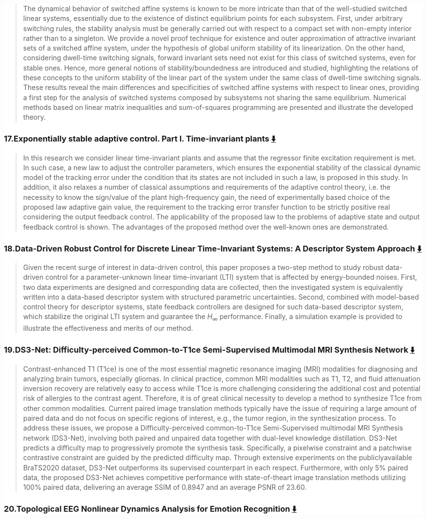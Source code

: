 >  The dynamical behavior of switched affine systems is known to be more intricate than that of the well-studied switched linear systems, essentially due to the existence of distinct equilibrium points for each subsystem. First, under arbitrary switching rules, the stability analysis must be generally carried out with respect to a compact set with non-empty interior rather than to a singleton. We provide a novel proof technique for existence and outer approximation of attractive invariant sets of a switched affine system, under the hypothesis of global uniform stability of its linearization. On the other hand, considering dwell-time switching signals, forward invariant sets need not exist for this class of switched systems, even for stable ones. Hence, more general notions of stability/boundedness are introduced and studied, highlighting the relations of these concepts to the uniform stability of the linear part of the system under the same class of dwell-time switching signals. These results reveal the main differences and specificities of switched affine systems with respect to linear ones, providing a first step for the analysis of switched systems composed by subsystems not sharing the same equilibrium. Numerical methods based on linear matrix inequalities and sum-of-squares programming are presented and illustrate the developed theory.      
### 17.Exponentially stable adaptive control. Part I. Time-invariant plants  [ :arrow_down: ](https://arxiv.org/pdf/2203.06964.pdf)
>  In this research we consider linear time-invariant plants and assume that the regressor finite excitation requirement is met. In such case, a new law to adjust the controller parameters, which ensures the exponential stability of the classical dynamic model of the tracking error under the condition that its states are not included in such a law, is proposed in this study. In addition, it also relaxes a number of classical assumptions and requirements of the adaptive control theory, i.e. the necessity to know the sign/value of the plant high-frequency gain, the need of experimentally based choice of the proposed law adaptive gain value, the requirement to the tracking error transfer function to be strictly positive real considering the output feedback control. The applicability of the proposed law to the problems of adaptive state and output feedback control is shown. The advantages of the proposed method over the well-known ones are demonstrated.      
### 18.Data-Driven Robust Control for Discrete Linear Time-Invariant Systems: A Descriptor System Approach  [ :arrow_down: ](https://arxiv.org/pdf/2203.06959.pdf)
>  Given the recent surge of interest in data-driven control, this paper proposes a two-step method to study robust data-driven control for a parameter-unknown linear time-invariant (LTI) system that is affected by energy-bounded noises. First, two data experiments are designed and corresponding data are collected, then the investigated system is equivalently written into a data-based descriptor system with structured parametric uncertainties. Second, combined with model-based control theory for descriptor systems, state feedback controllers are designed for such data-based descriptor system, which stabilize the original LTI system and guarantee the ${H_\infty}$ performance. Finally, a simulation example is provided to illustrate the effectiveness and merits of our method.      
### 19.DS3-Net: Difficulty-perceived Common-to-T1ce Semi-Supervised Multimodal MRI Synthesis Network  [ :arrow_down: ](https://arxiv.org/pdf/2203.06920.pdf)
>  Contrast-enhanced T1 (T1ce) is one of the most essential magnetic resonance imaging (MRI) modalities for diagnosing and analyzing brain tumors, especially gliomas. In clinical practice, common MRI modalities such as T1, T2, and fluid attenuation inversion recovery are relatively easy to access while T1ce is more challenging considering the additional cost and potential risk of allergies to the contrast agent. Therefore, it is of great clinical necessity to develop a method to synthesize T1ce from other common modalities. Current paired image translation methods typically have the issue of requiring a large amount of paired data and do not focus on specific regions of interest, e.g., the tumor region, in the synthesization process. To address these issues, we propose a Difficulty-perceived common-to-T1ce Semi-Supervised multimodal MRI Synthesis network (DS3-Net), involving both paired and unpaired data together with dual-level knowledge distillation. DS3-Net predicts a difficulty map to progressively promote the synthesis task. Specifically, a pixelwise constraint and a patchwise contrastive constraint are guided by the predicted difficulty map. Through extensive experiments on the publiclyavailable BraTS2020 dataset, DS3-Net outperforms its supervised counterpart in each respect. Furthermore, with only 5% paired data, the proposed DS3-Net achieves competitive performance with state-of-theart image translation methods utilizing 100% paired data, delivering an average SSIM of 0.8947 and an average PSNR of 23.60.      
### 20.Topological EEG Nonlinear Dynamics Analysis for Emotion Recognition  [ :arrow_down: ](https://arxiv.org/pdf/2203.06895.pdf)